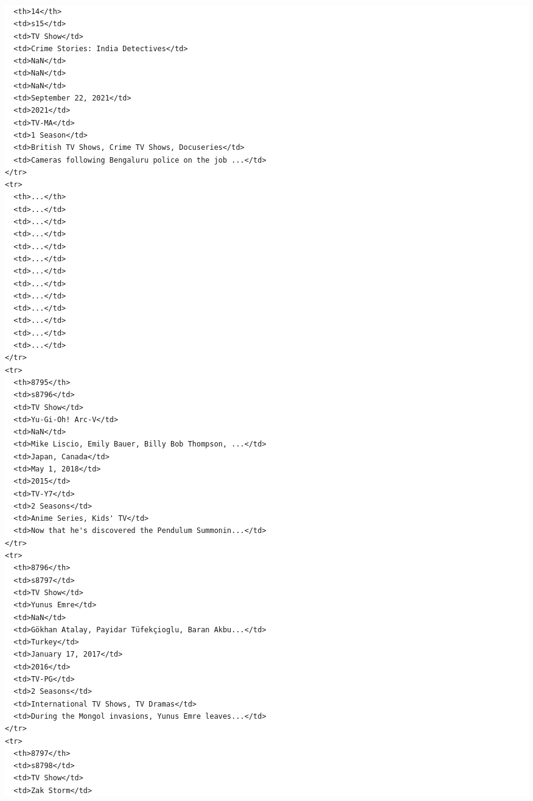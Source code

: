       <th>14</th>
      <td>s15</td>
      <td>TV Show</td>
      <td>Crime Stories: India Detectives</td>
      <td>NaN</td>
      <td>NaN</td>
      <td>NaN</td>
      <td>September 22, 2021</td>
      <td>2021</td>
      <td>TV-MA</td>
      <td>1 Season</td>
      <td>British TV Shows, Crime TV Shows, Docuseries</td>
      <td>Cameras following Bengaluru police on the job ...</td>
    </tr>
    <tr>
      <th>...</th>
      <td>...</td>
      <td>...</td>
      <td>...</td>
      <td>...</td>
      <td>...</td>
      <td>...</td>
      <td>...</td>
      <td>...</td>
      <td>...</td>
      <td>...</td>
      <td>...</td>
      <td>...</td>
    </tr>
    <tr>
      <th>8795</th>
      <td>s8796</td>
      <td>TV Show</td>
      <td>Yu-Gi-Oh! Arc-V</td>
      <td>NaN</td>
      <td>Mike Liscio, Emily Bauer, Billy Bob Thompson, ...</td>
      <td>Japan, Canada</td>
      <td>May 1, 2018</td>
      <td>2015</td>
      <td>TV-Y7</td>
      <td>2 Seasons</td>
      <td>Anime Series, Kids' TV</td>
      <td>Now that he's discovered the Pendulum Summonin...</td>
    </tr>
    <tr>
      <th>8796</th>
      <td>s8797</td>
      <td>TV Show</td>
      <td>Yunus Emre</td>
      <td>NaN</td>
      <td>Gökhan Atalay, Payidar Tüfekçioglu, Baran Akbu...</td>
      <td>Turkey</td>
      <td>January 17, 2017</td>
      <td>2016</td>
      <td>TV-PG</td>
      <td>2 Seasons</td>
      <td>International TV Shows, TV Dramas</td>
      <td>During the Mongol invasions, Yunus Emre leaves...</td>
    </tr>
    <tr>
      <th>8797</th>
      <td>s8798</td>
      <td>TV Show</td>
      <td>Zak Storm</td>